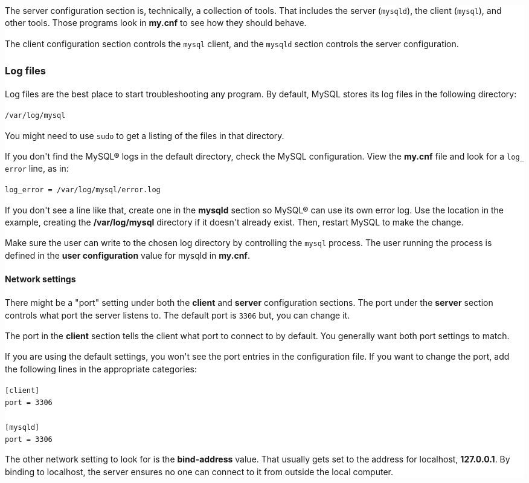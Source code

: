 The server configuration section is, technically, a collection of tools. That includes the server (`mysqld`), the
client (`mysql`), and other tools. Those programs look in **my.cnf** to see how they should behave.

The client configuration section controls the `mysql` client, and the `mysqld` section controls the server configuration.

### Log files

Log files are the best place to start troubleshooting any program. By default, MySQL stores its log files in the
following directory:

    /var/log/mysql

You might need to use `sudo` to get a listing of the files in that directory.

If you don't find the MySQL&reg; logs in the default directory, check the MySQL configuration. View the **my.cnf**
file and look for a `log_error` line, as in:

    log_error = /var/log/mysql/error.log

If you don't see a line like that, create one in the **mysqld** section so MySQL&reg; can use its own error log. Use
the location in the example, creating the **/var/log/mysql** directory if it doesn't already exist. Then, restart
MySQL to make the change.

Make sure the user can write to the chosen log directory by controlling the `mysql` process. The user running the
process is defined in the **user configuration** value for mysqld in **my.cnf**.

#### Network settings

There might be a "port" setting under both the **client** and **server** configuration sections. The port under
the **server** section controls what port the server listens to. The default port is `3306` but, you can change it.

The port in the **client** section tells the client what port to connect to by default. You generally want both port
settings to match.

If you are using the default settings, you won't see the port entries in the configuration file. If you want to change
the port, add the following lines in the appropriate categories:

    [client]
    port = 3306

    [mysqld]
    port = 3306

The other network setting to look for is the **bind-address** value. That usually gets set to the address for localhost,
**127.0.0.1**. By binding to localhost, the server ensures no one can connect to it from outside the local computer.
